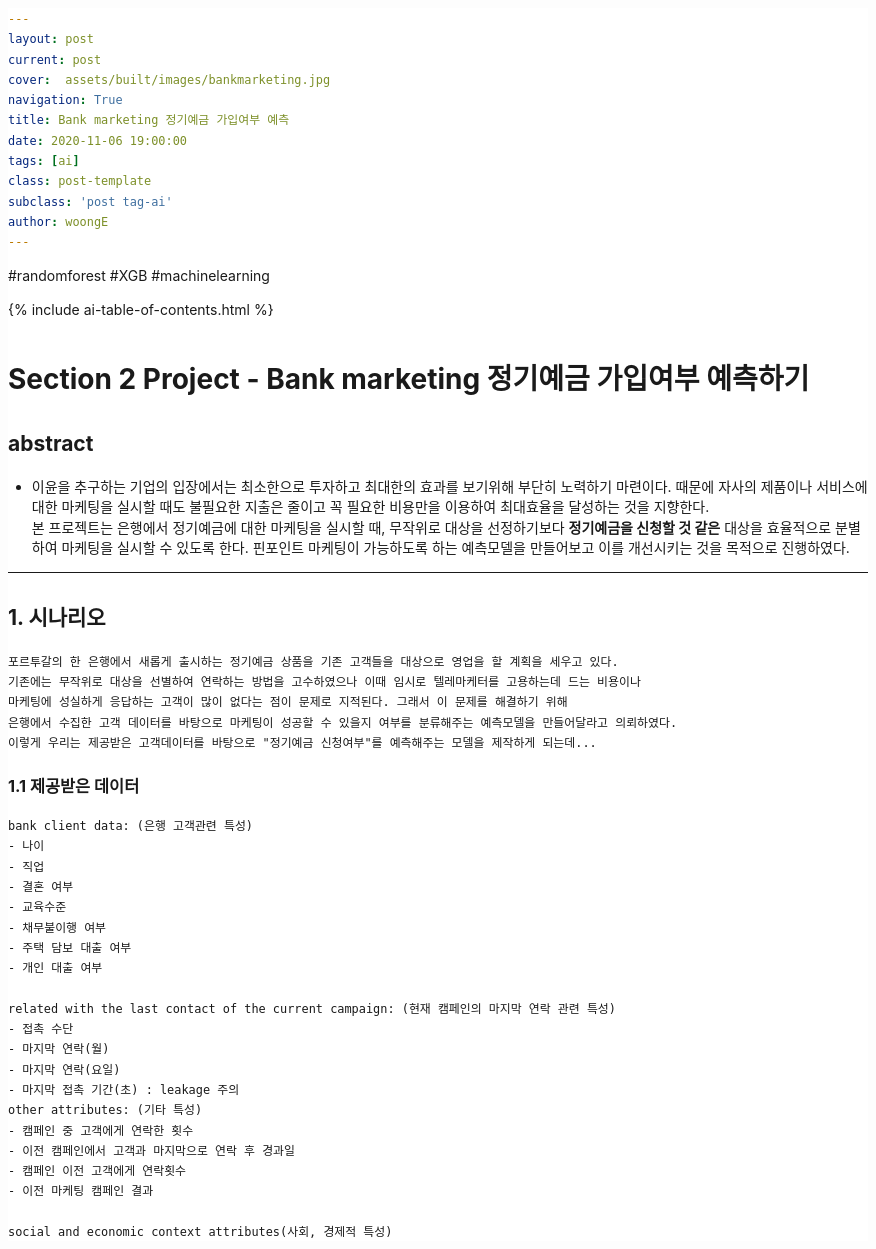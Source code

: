 ```yaml
---
layout: post
current: post
cover:  assets/built/images/bankmarketing.jpg
navigation: True
title: Bank marketing 정기예금 가입여부 예측
date: 2020-11-06 19:00:00
tags: [ai]
class: post-template
subclass: 'post tag-ai'
author: woongE
---
```

#randomforest #XGB #machinelearning


{% include ai-table-of-contents.html %}

# Section 2 Project - Bank marketing 정기예금 가입여부 예측하기

## abstract
- 이윤을 추구하는 기업의 입장에서는 최소한으로 투자하고 최대한의 효과를 보기위해 부단히 노력하기 마련이다. 때문에 자사의 제품이나 서비스에 대한 마케팅을 실시할 때도 불필요한 지출은 줄이고 꼭 필요한 비용만을 이용하여 최대효율을 달성하는 것을 지향한다.  
본 프로젝트는 은행에서 정기예금에 대한 마케팅을 실시할 때, 무작위로 대상을 선정하기보다 **정기예금을 신청할 것 같은** 대상을 효율적으로 분별하여 마케팅을 실시할 수 있도록 한다. 핀포인트 마케팅이 가능하도록 하는 예측모델을 만들어보고 이를 개선시키는 것을 목적으로 진행하였다.


------

## 1. 시나리오

```
포르투갈의 한 은행에서 새롭게 출시하는 정기예금 상품을 기존 고객들을 대상으로 영업을 할 계획을 세우고 있다.
기존에는 무작위로 대상을 선별하여 연락하는 방법을 고수하였으나 이때 임시로 텔레마케터를 고용하는데 드는 비용이나 
마케팅에 성실하게 응답하는 고객이 많이 없다는 점이 문제로 지적된다. 그래서 이 문제를 해결하기 위해 
은행에서 수집한 고객 데이터를 바탕으로 마케팅이 성공할 수 있을지 여부를 분류해주는 예측모델을 만들어달라고 의뢰하였다. 
이렇게 우리는 제공받은 고객데이터를 바탕으로 "정기예금 신청여부"를 예측해주는 모델을 제작하게 되는데...
```

### 1.1 제공받은 데이터

```
bank client data: (은행 고객관련 특성)
- 나이
- 직업
- 결혼 여부
- 교육수준
- 채무불이행 여부
- 주택 담보 대출 여부
- 개인 대출 여부

related with the last contact of the current campaign: (현재 캠페인의 마지막 연락 관련 특성)
- 접촉 수단
- 마지막 연락(월)
- 마지막 연락(요일)
- 마지막 접촉 기간(초) : leakage 주의
other attributes: (기타 특성)
- 캠페인 중 고객에게 연락한 횟수
- 이전 캠페인에서 고객과 마지막으로 연락 후 경과일
- 캠페인 이전 고객에게 연락횟수
- 이전 마케팅 캠페인 결과

social and economic context attributes(사회, 경제적 특성)
```